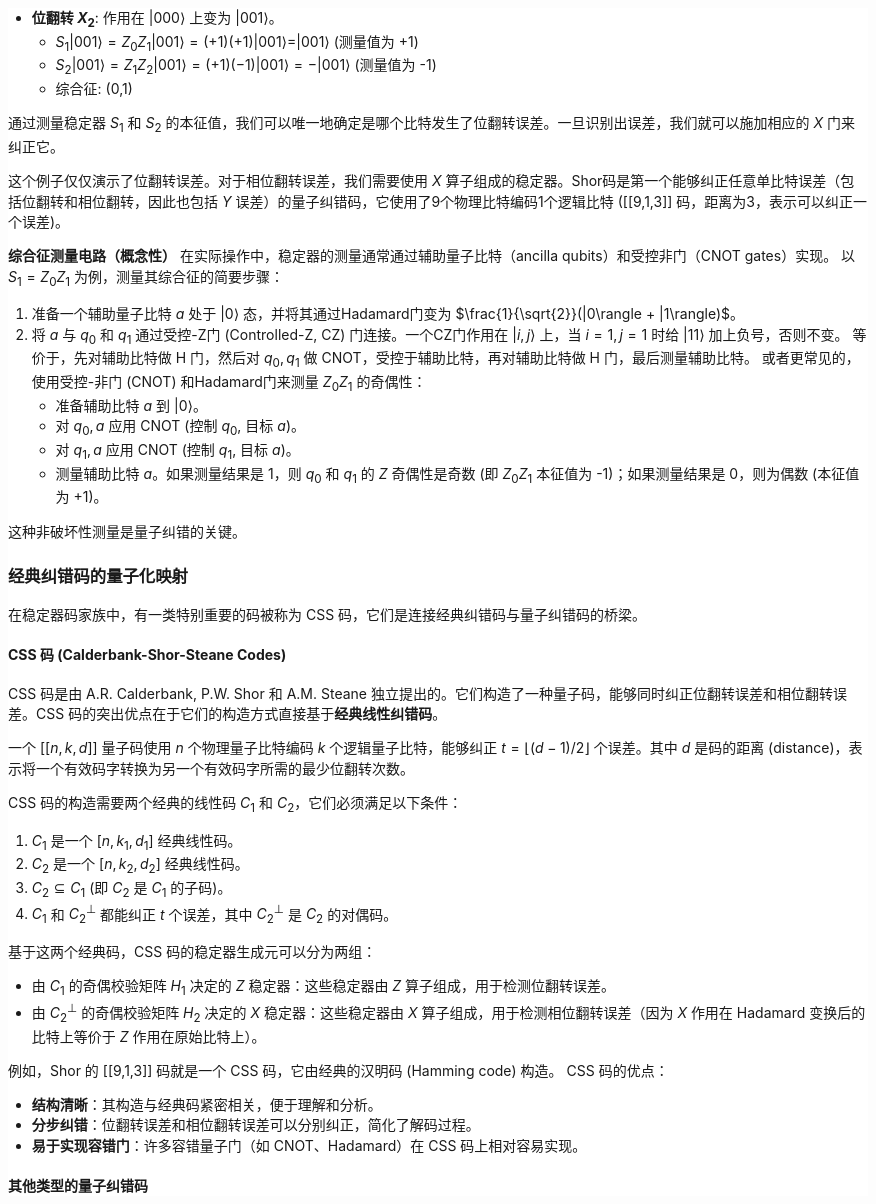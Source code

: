 *   **位翻转 $X_2$**: 作用在 $|000\rangle$ 上变为 $|001\rangle$。
    *   $S_1 |001\rangle = Z_0 Z_1 |001\rangle = (+1)(+1) |001\rangle = |001\rangle$ (测量值为 +1)
    *   $S_2 |001\rangle = Z_1 Z_2 |001\rangle = (+1)(-1) |001\rangle = -|001\rangle$ (测量值为 -1)
    *   综合征: (0,1)

通过测量稳定器 $S_1$ 和 $S_2$ 的本征值，我们可以唯一地确定是哪个比特发生了位翻转误差。一旦识别出误差，我们就可以施加相应的 $X$ 门来纠正它。

这个例子仅仅演示了位翻转误差。对于相位翻转误差，我们需要使用 $X$ 算子组成的稳定器。Shor码是第一个能够纠正任意单比特误差（包括位翻转和相位翻转，因此也包括 $Y$ 误差）的量子纠错码，它使用了9个物理比特编码1个逻辑比特 ([[9,1,3]] 码，距离为3，表示可以纠正一个误差)。

**综合征测量电路（概念性）**
在实际操作中，稳定器的测量通常通过辅助量子比特（ancilla qubits）和受控非门（CNOT gates）实现。
以 $S_1 = Z_0 Z_1$ 为例，测量其综合征的简要步骤：
1.  准备一个辅助量子比特 $a$ 处于 $|0\rangle$ 态，并将其通过Hadamard门变为 $\frac{1}{\sqrt{2}}(|0\rangle + |1\rangle)$。
2.  将 $a$ 与 $q_0$ 和 $q_1$ 通过受控-Z门 (Controlled-Z, CZ) 门连接。一个CZ门作用在 $|i,j\rangle$ 上，当 $i=1, j=1$ 时给 $|11\rangle$ 加上负号，否则不变。
    等价于，先对辅助比特做 H 门，然后对 $q_0, q_1$ 做 CNOT，受控于辅助比特，再对辅助比特做 H 门，最后测量辅助比特。
    或者更常见的，使用受控-非门 (CNOT) 和Hadamard门来测量 $Z_0Z_1$ 的奇偶性：
    - 准备辅助比特 $a$ 到 $|0\rangle$。
    - 对 $q_0, a$ 应用 CNOT (控制 $q_0$, 目标 $a$)。
    - 对 $q_1, a$ 应用 CNOT (控制 $q_1$, 目标 $a$)。
    - 测量辅助比特 $a$。如果测量结果是 1，则 $q_0$ 和 $q_1$ 的 $Z$ 奇偶性是奇数 (即 $Z_0Z_1$ 本征值为 -1)；如果测量结果是 0，则为偶数 (本征值为 +1)。

这种非破坏性测量是量子纠错的关键。

### 经典纠错码的量子化映射

在稳定器码家族中，有一类特别重要的码被称为 CSS 码，它们是连接经典纠错码与量子纠错码的桥梁。

#### CSS 码 (Calderbank-Shor-Steane Codes)

CSS 码是由 A.R. Calderbank, P.W. Shor 和 A.M. Steane 独立提出的。它们构造了一种量子码，能够同时纠正位翻转误差和相位翻转误差。CSS 码的突出优点在于它们的构造方式直接基于**经典线性纠错码**。

一个 $[[n, k, d]]$ 量子码使用 $n$ 个物理量子比特编码 $k$ 个逻辑量子比特，能够纠正 $t = \lfloor (d-1)/2 \rfloor$ 个误差。其中 $d$ 是码的距离 (distance)，表示将一个有效码字转换为另一个有效码字所需的最少位翻转次数。

CSS 码的构造需要两个经典的线性码 $C_1$ 和 $C_2$，它们必须满足以下条件：
1.  $C_1$ 是一个 $[n, k_1, d_1]$ 经典线性码。
2.  $C_2$ 是一个 $[n, k_2, d_2]$ 经典线性码。
3.  $C_2 \subseteq C_1$ (即 $C_2$ 是 $C_1$ 的子码)。
4.  $C_1$ 和 $C_2^{\perp}$ 都能纠正 $t$ 个误差，其中 $C_2^{\perp}$ 是 $C_2$ 的对偶码。

基于这两个经典码，CSS 码的稳定器生成元可以分为两组：
*   由 $C_1$ 的奇偶校验矩阵 $H_1$ 决定的 $Z$ 稳定器：这些稳定器由 $Z$ 算子组成，用于检测位翻转误差。
*   由 $C_2^{\perp}$ 的奇偶校验矩阵 $H_2$ 决定的 $X$ 稳定器：这些稳定器由 $X$ 算子组成，用于检测相位翻转误差（因为 $X$ 作用在 Hadamard 变换后的比特上等价于 $Z$ 作用在原始比特上）。

例如，Shor 的 [[9,1,3]] 码就是一个 CSS 码，它由经典的汉明码 (Hamming code) 构造。
CSS 码的优点：
*   **结构清晰**：其构造与经典码紧密相关，便于理解和分析。
*   **分步纠错**：位翻转误差和相位翻转误差可以分别纠正，简化了解码过程。
*   **易于实现容错门**：许多容错量子门（如 CNOT、Hadamard）在 CSS 码上相对容易实现。

#### 其他类型的量子纠错码
